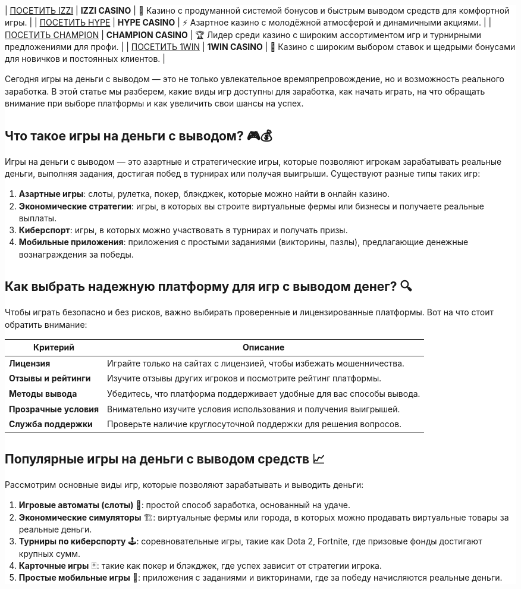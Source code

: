 | [ПОСЕТИТЬ IZZI](https://izzi-fr03.com/ca7c8a7b7)                                                   | **IZZI CASINO**       | 🎲 Казино с продуманной системой бонусов и быстрым выводом средств для комфортной игры.            |
| [ПОСЕТИТЬ HYPE](https://hypekaz.com/dc2f44ad0)                                                     | **HYPE CASINO**       | ⚡ Азартное казино с молодёжной атмосферой и динамичными акциями.                                   |
| [ПОСЕТИТЬ CHAMPION](https://champcasino.ink/pobeda/doa-hats?p80412p305331p112c)                    | **CHAMPION CASINO**   | 🏆 Лидер среди казино с широким ассортиментом игр и турнирными предложениями для профи.             |
| [ПОСЕТИТЬ 1WIN](https://brandplay.link/6F5VqbyZ)                                                   | **1WIN CASINO**       | 🌟 Казино с широким выбором ставок и щедрыми бонусами для новичков и постоянных клиентов.          |

Сегодня игры на деньги с выводом — это не только увлекательное времяпрепровождение, но и возможность реального заработка. В этой статье мы разберем, какие виды игр доступны для заработка, как начать играть, на что обращать внимание при выборе платформы и как увеличить свои шансы на успех.

## Что такое игры на деньги с выводом? 🎮💰

Игры на деньги с выводом — это азартные и стратегические игры, которые позволяют игрокам зарабатывать реальные деньги, выполняя задания, достигая побед в турнирах или получая выигрыши. Существуют разные типы таких игр:

1. **Азартные игры**: слоты, рулетка, покер, блэкджек, которые можно найти в онлайн казино.
2. **Экономические стратегии**: игры, в которых вы строите виртуальные фермы или бизнесы и получаете реальные выплаты.
3. **Киберспорт**: игры, в которых можно участвовать в турнирах и получать призы.
4. **Мобильные приложения**: приложения с простыми заданиями (викторины, пазлы), предлагающие денежные вознаграждения за победы.

## Как выбрать надежную платформу для игр с выводом денег? 🔍

Чтобы играть безопасно и без рисков, важно выбирать проверенные и лицензированные платформы. Вот на что стоит обратить внимание:

| Критерий             | Описание                                                                |
|----------------------|-------------------------------------------------------------------------|
| **Лицензия**         | Играйте только на сайтах с лицензией, чтобы избежать мошенничества.    |
| **Отзывы и рейтинги**| Изучите отзывы других игроков и посмотрите рейтинг платформы.          |
| **Методы вывода**    | Убедитесь, что платформа поддерживает удобные для вас способы вывода.  |
| **Прозрачные условия**| Внимательно изучите условия использования и получения выигрышей.      |
| **Служба поддержки** | Проверьте наличие круглосуточной поддержки для решения вопросов.       |

## Популярные игры на деньги с выводом средств 📈

Рассмотрим основные виды игр, которые позволяют зарабатывать и выводить деньги:

1. **Игровые автоматы (слоты)** 🎰: простой способ заработка, основанный на удаче.
2. **Экономические симуляторы** 🏗️: виртуальные фермы или города, в которых можно продавать виртуальные товары за реальные деньги.
3. **Турниры по киберспорту** 🕹️: соревновательные игры, такие как Dota 2, Fortnite, где призовые фонды достигают крупных сумм.
4. **Карточные игры** 🃏: такие как покер и блэкджек, где успех зависит от стратегии игрока.
5. **Простые мобильные игры** 📱: приложения с заданиями и викторинами, где за победу начисляются реальные деньги.
